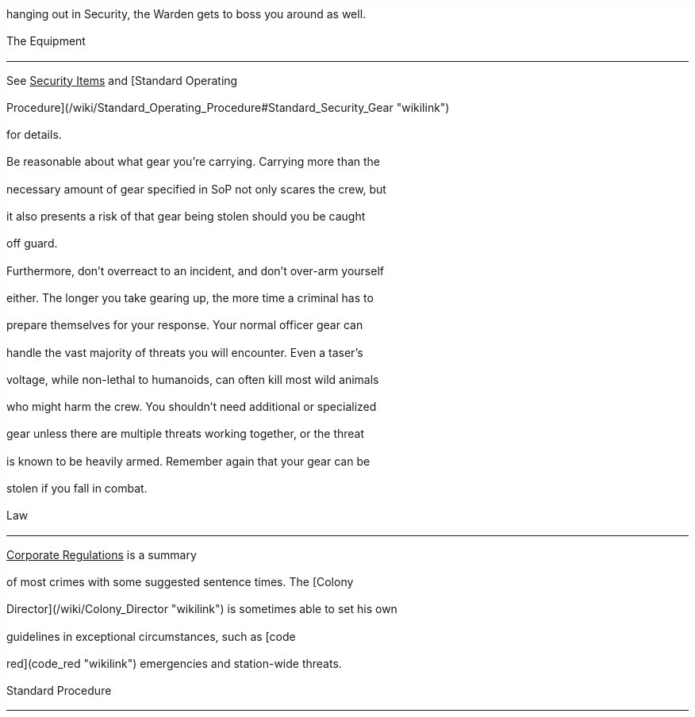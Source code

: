 hanging out in Security, the Warden gets to boss you around as well.



The Equipment

-------------



See [Security Items](/wiki/Security_Items "wikilink") and [Standard Operating

Procedure](/wiki/Standard_Operating_Procedure#Standard_Security_Gear "wikilink")

for details.



Be reasonable about what gear you’re carrying. Carrying more than the

necessary amount of gear specified in SoP not only scares the crew, but

it also presents a risk of that gear being stolen should you be caught

off guard.



Furthermore, don’t overreact to an incident, and don’t over-arm yourself

either. The longer you take gearing up, the more time a criminal has to

prepare themselves for your response. Your normal officer gear can

handle the vast majority of threats you will encounter. Even a taser’s

voltage, while non-lethal to humanoids, can often kill most wild animals

who might harm the crew. You shouldn’t need additional or specialized

gear unless there are multiple threats working together, or the threat

is known to be heavily armed. Remember again that your gear can be

stolen if you fall in combat.



Law

---



[Corporate Regulations](/wiki/Corporate_Regulations "wikilink") is a summary

of most crimes with some suggested sentence times. The [Colony

Director](/wiki/Colony_Director "wikilink") is sometimes able to set his own

guidelines in exceptional circumstances, such as [code

red](code_red "wikilink") emergencies and station-wide threats.



Standard Procedure

------------------

